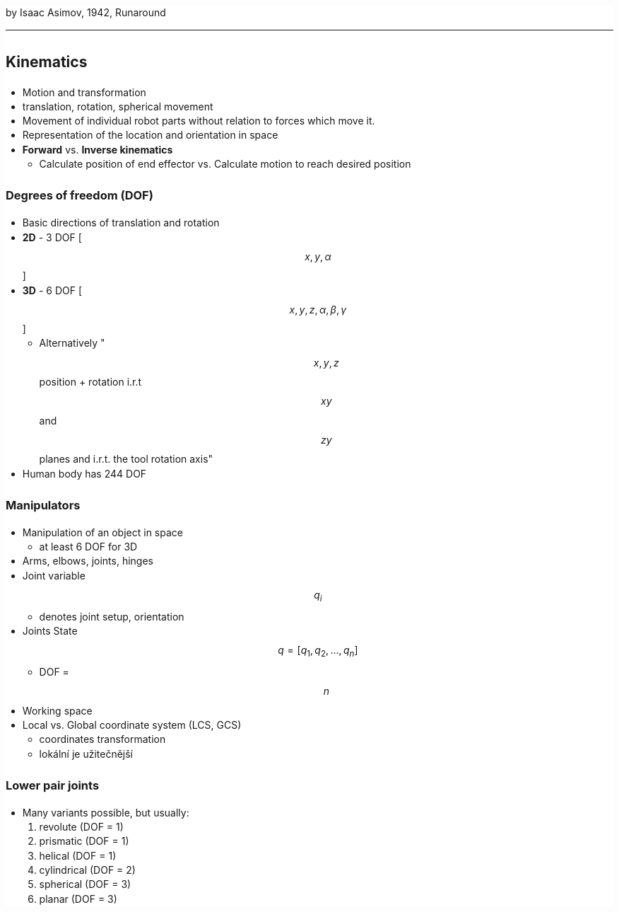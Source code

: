by Isaac Asimov, 1942, Runaround

---


## Kinematics
- Motion and transformation
- translation, rotation, spherical movement
- Movement of individual robot parts without relation to forces which move it.
- Representation of the location and orientation in space
- **Forward** vs. **Inverse kinematics**
    - Calculate position of end effector vs. Calculate motion to reach desired position 

### Degrees of freedom (DOF)
- Basic directions of translation and rotation
- **2D** - 3 DOF [$$x,y,\alpha$$]
- **3D** - 6 DOF [$$x,y,z,\alpha,\beta,\gamma$$]
    - Alternatively "$$x,y,z$$ position + rotation i.r.t $$xy$$ and $$zy$$ planes and i.r.t. the tool rotation axis"
- Human body has 244 DOF

### Manipulators
- Manipulation of an object in space
    - at least 6 DOF for 3D
- Arms, elbows, joints, hinges
- Joint variable $$q_i$$
    - denotes joint setup, orientation
- Joints State $$q = [q_1, q_2,...,q_n]$$
    - DOF = $$n$$
- Working space
- Local vs. Global coordinate system (LCS, GCS)
    - coordinates transformation
    - lokální je užitečnější

### Lower pair joints
- Many variants possible, but usually:
    1. revolute (DOF = 1)
    2. prismatic (DOF = 1)
    3. helical (DOF = 1)
    4. cylindrical (DOF = 2)
    5. spherical (DOF = 3)
    6. planar (DOF = 3)
